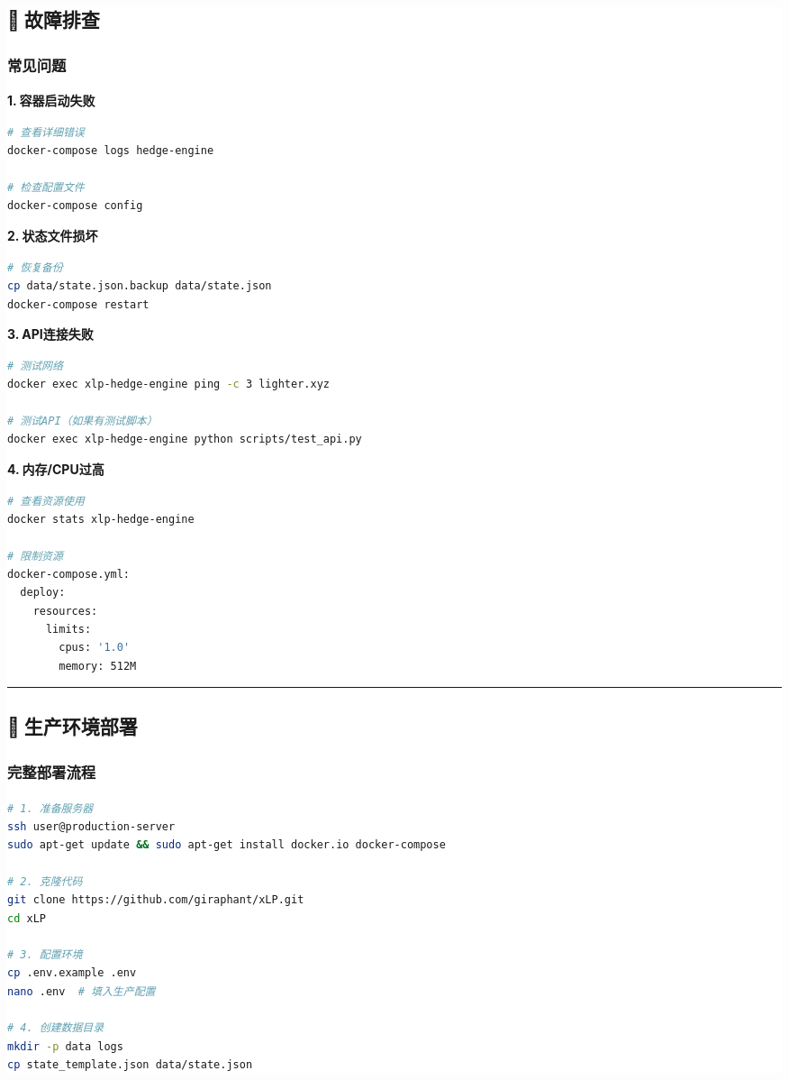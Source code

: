 
## 🐛 故障排查

### 常见问题

**1. 容器启动失败**
```bash
# 查看详细错误
docker-compose logs hedge-engine

# 检查配置文件
docker-compose config
```

**2. 状态文件损坏**
```bash
# 恢复备份
cp data/state.json.backup data/state.json
docker-compose restart
```

**3. API连接失败**
```bash
# 测试网络
docker exec xlp-hedge-engine ping -c 3 lighter.xyz

# 测试API（如果有测试脚本）
docker exec xlp-hedge-engine python scripts/test_api.py
```

**4. 内存/CPU过高**
```bash
# 查看资源使用
docker stats xlp-hedge-engine

# 限制资源
docker-compose.yml:
  deploy:
    resources:
      limits:
        cpus: '1.0'
        memory: 512M
```

---

## 🎯 生产环境部署

### 完整部署流程

```bash
# 1. 准备服务器
ssh user@production-server
sudo apt-get update && sudo apt-get install docker.io docker-compose

# 2. 克隆代码
git clone https://github.com/giraphant/xLP.git
cd xLP

# 3. 配置环境
cp .env.example .env
nano .env  # 填入生产配置

# 4. 创建数据目录
mkdir -p data logs
cp state_template.json data/state.json
```